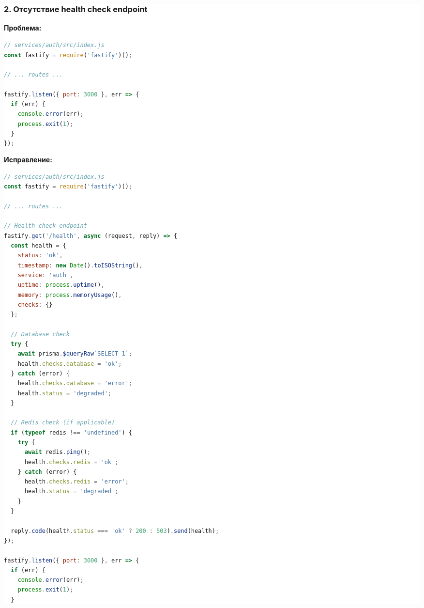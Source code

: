 ### 2. Отсутствие health check endpoint

**Проблема:**

```javascript
// services/auth/src/index.js
const fastify = require('fastify')();

// ... routes ...

fastify.listen({ port: 3000 }, err => {
  if (err) {
    console.error(err);
    process.exit(1);
  }
});
```

**Исправление:**

```javascript
// services/auth/src/index.js
const fastify = require('fastify')();

// ... routes ...

// Health check endpoint
fastify.get('/health', async (request, reply) => {
  const health = {
    status: 'ok',
    timestamp: new Date().toISOString(),
    service: 'auth',
    uptime: process.uptime(),
    memory: process.memoryUsage(),
    checks: {}
  };

  // Database check
  try {
    await prisma.$queryRaw`SELECT 1`;
    health.checks.database = 'ok';
  } catch (error) {
    health.checks.database = 'error';
    health.status = 'degraded';
  }

  // Redis check (if applicable)
  if (typeof redis !== 'undefined') {
    try {
      await redis.ping();
      health.checks.redis = 'ok';
    } catch (error) {
      health.checks.redis = 'error';
      health.status = 'degraded';
    }
  }

  reply.code(health.status === 'ok' ? 200 : 503).send(health);
});

fastify.listen({ port: 3000 }, err => {
  if (err) {
    console.error(err);
    process.exit(1);
  }
```